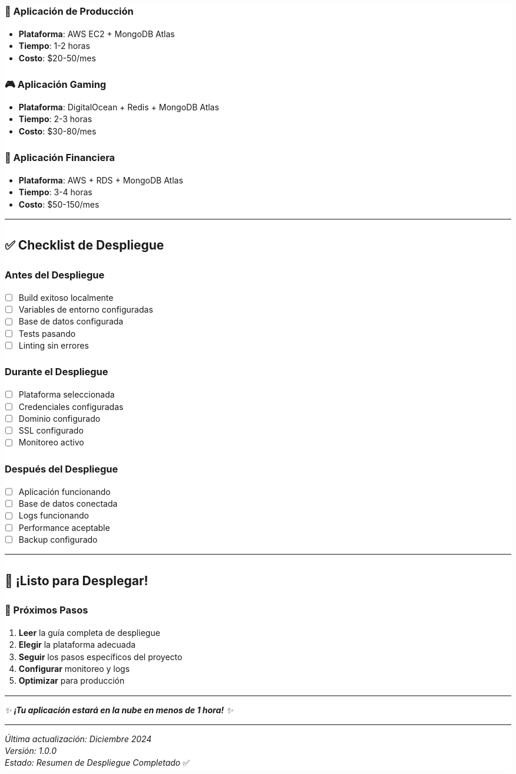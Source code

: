 ### **🏢 Aplicación de Producción**
- **Plataforma**: AWS EC2 + MongoDB Atlas
- **Tiempo**: 1-2 horas
- **Costo**: $20-50/mes

### **🎮 Aplicación Gaming**
- **Plataforma**: DigitalOcean + Redis + MongoDB Atlas
- **Tiempo**: 2-3 horas
- **Costo**: $30-80/mes

### **🏦 Aplicación Financiera**
- **Plataforma**: AWS + RDS + MongoDB Atlas
- **Tiempo**: 3-4 horas
- **Costo**: $50-150/mes

---

## ✅ **Checklist de Despliegue**

### **Antes del Despliegue**
- [ ] Build exitoso localmente
- [ ] Variables de entorno configuradas
- [ ] Base de datos configurada
- [ ] Tests pasando
- [ ] Linting sin errores

### **Durante el Despliegue**
- [ ] Plataforma seleccionada
- [ ] Credenciales configuradas
- [ ] Dominio configurado
- [ ] SSL configurado
- [ ] Monitoreo activo

### **Después del Despliegue**
- [ ] Aplicación funcionando
- [ ] Base de datos conectada
- [ ] Logs funcionando
- [ ] Performance aceptable
- [ ] Backup configurado

---

## 🎉 **¡Listo para Desplegar!**

### **🚀 Próximos Pasos**
1. **Leer** la guía completa de despliegue
2. **Elegir** la plataforma adecuada
3. **Seguir** los pasos específicos del proyecto
4. **Configurar** monitoreo y logs
5. **Optimizar** para producción

---

*✨ **¡Tu aplicación estará en la nube en menos de 1 hora!** ✨*

---

*Última actualización: Diciembre 2024*  
*Versión: 1.0.0*  
*Estado: Resumen de Despliegue Completado* ✅

